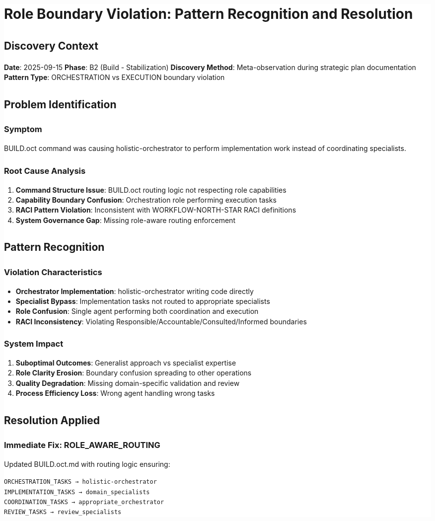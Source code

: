# Role Boundary Violation: Pattern Recognition and Resolution

## Discovery Context
**Date**: 2025-09-15
**Phase**: B2 (Build - Stabilization)
**Discovery Method**: Meta-observation during strategic plan documentation
**Pattern Type**: ORCHESTRATION vs EXECUTION boundary violation

## Problem Identification

### Symptom
BUILD.oct command was causing holistic-orchestrator to perform implementation work instead of coordinating specialists.

### Root Cause Analysis
1. **Command Structure Issue**: BUILD.oct routing logic not respecting role capabilities
2. **Capability Boundary Confusion**: Orchestration role performing execution tasks
3. **RACI Pattern Violation**: Inconsistent with WORKFLOW-NORTH-STAR RACI definitions
4. **System Governance Gap**: Missing role-aware routing enforcement

## Pattern Recognition

### Violation Characteristics
- **Orchestrator Implementation**: holistic-orchestrator writing code directly
- **Specialist Bypass**: Implementation tasks not routed to appropriate specialists
- **Role Confusion**: Single agent performing both coordination and execution
- **RACI Inconsistency**: Violating Responsible/Accountable/Consulted/Informed boundaries

### System Impact
1. **Suboptimal Outcomes**: Generalist approach vs specialist expertise
2. **Role Clarity Erosion**: Boundary confusion spreading to other operations
3. **Quality Degradation**: Missing domain-specific validation and review
4. **Process Efficiency Loss**: Wrong agent handling wrong tasks

## Resolution Applied

### Immediate Fix: ROLE_AWARE_ROUTING
Updated BUILD.oct.md with routing logic ensuring:

```
ORCHESTRATION_TASKS → holistic-orchestrator
IMPLEMENTATION_TASKS → domain_specialists
COORDINATION_TASKS → appropriate_orchestrator
REVIEW_TASKS → review_specialists
```
